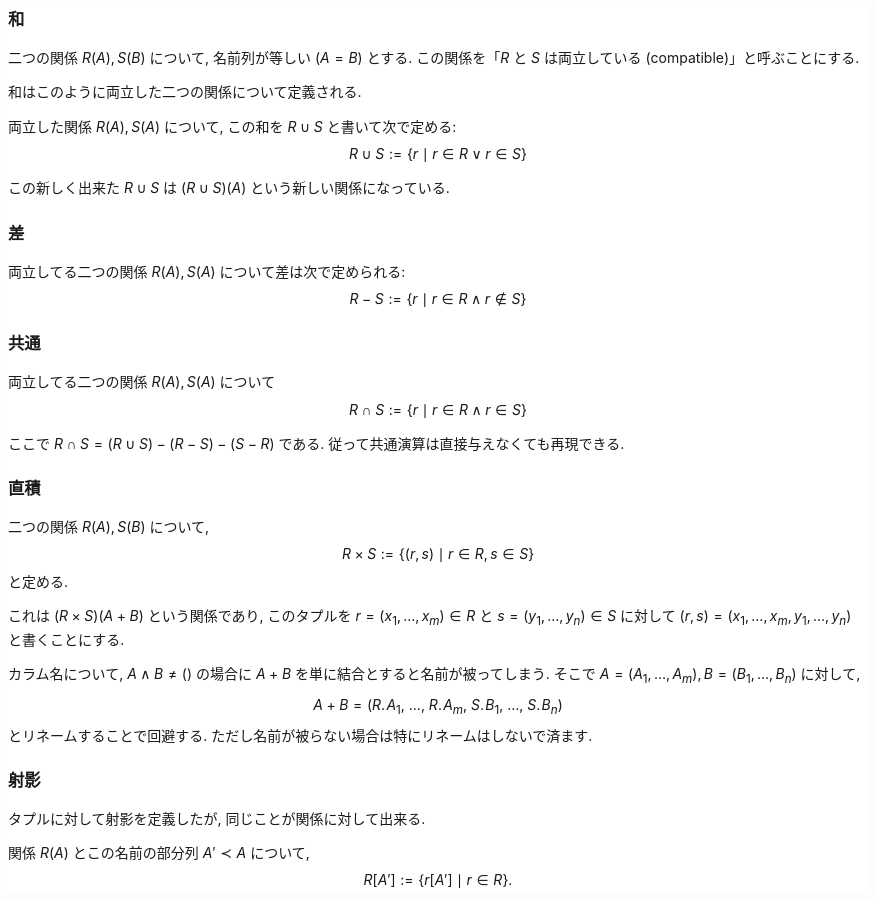 ### 和

二つの関係 $R(A), S(B)$ について, 名前列が等しい $(A=B)$ とする.
この関係を「$R$ と $S$ は両立している (compatible)」と呼ぶことにする.

和はこのように両立した二つの関係について定義される.

両立した関係 $R(A), S(A)$ について, この和を $R \cup S$ と書いて次で定める:
$$R \cup S := \{ r \mid r \in R \lor r \in S\}$$

この新しく出来た $R \cup S$ は $(R \cup S)(A)$ という新しい関係になっている.

### 差

両立してる二つの関係
$R(A), S(A)$
について差は次で定められる:
$$R - S := \{ r \mid r \in R \land r \not\in S\}$$

### 共通

両立してる二つの関係
$R(A), S(A)$
について
$$R \cap S := \{ r \mid r \in R \land r \in S\}$$

ここで $R \cap S = (R \cup S) - (R - S) - (S - R)$ である.
従って共通演算は直接与えなくても再現できる.

### 直積

二つの関係 $R(A), S(B)$ について,
$$R \times S := \{ (r, s) \mid r \in R, s \in S \}$$
と定める.

これは $(R \times S)(A + B)$ という関係であり, このタプルを
$r = (x_1, \ldots, x_m) \in R$
と
$s = (y_1, \ldots, y_n) \in S$
に対して
$(r, s) = (x_1, \ldots, x_m, y_1, \ldots, y_n)$
と書くことにする.

カラム名について, $A \land B \ne ()$ の場合に $A+B$ を単に結合とすると名前が被ってしまう.
そこで $A=(A_1, \ldots, A_m), B=(B_1, \ldots, B_n)$ に対して,
$$A+B = (R.\!A_1, ~ \ldots, ~ R.\!A_m, ~ S.\!B_1, ~ \ldots, ~ S.\!B_n)$$
とリネームすることで回避する.
ただし名前が被らない場合は特にリネームはしないで済ます.

### 射影

タプルに対して射影を定義したが, 同じことが関係に対して出来る.

関係 $R(A)$ とこの名前の部分列 $A' \prec A$ について,
$$R[A'] := \{ r[A'] \mid r \in R \}.$$
